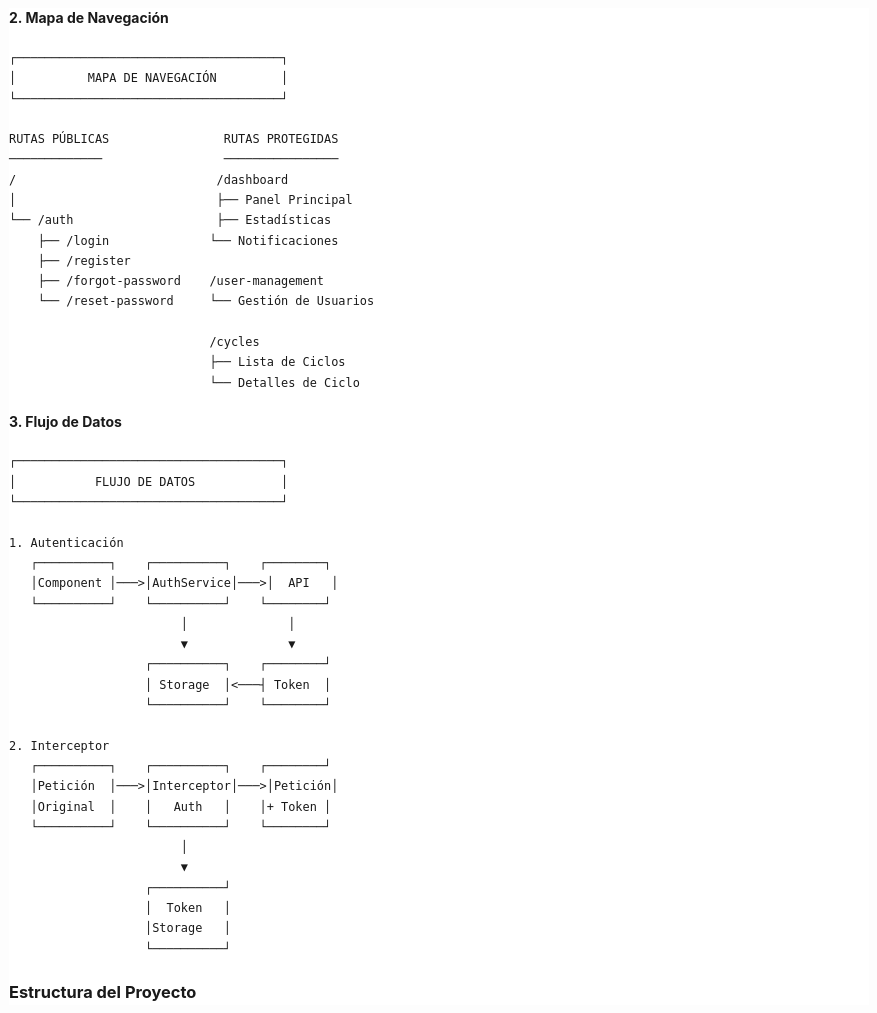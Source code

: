 #### 2. Mapa de Navegación
```
┌─────────────────────────────────────┐
│          MAPA DE NAVEGACIÓN         │
└─────────────────────────────────────┘

RUTAS PÚBLICAS                RUTAS PROTEGIDAS
─────────────                 ────────────────
/                            /dashboard
│                            ├── Panel Principal
└── /auth                    ├── Estadísticas
    ├── /login              └── Notificaciones
    ├── /register           
    ├── /forgot-password    /user-management
    └── /reset-password     └── Gestión de Usuarios

                            /cycles
                            ├── Lista de Ciclos
                            └── Detalles de Ciclo
```

#### 3. Flujo de Datos
```
┌─────────────────────────────────────┐
│           FLUJO DE DATOS            │
└─────────────────────────────────────┘

1. Autenticación
   ┌──────────┐    ┌──────────┐    ┌────────┐
   │Component │───>│AuthService│───>│  API   │
   └──────────┘    └──────────┘    └────────┘
                        │              │
                        ▼              ▼
                   ┌──────────┐    ┌────────┘
                   │ Storage  │<───┤ Token  │
                   └──────────┘    └────────┘

2. Interceptor
   ┌──────────┐    ┌──────────┐    ┌────────┘
   │Petición  │───>│Interceptor│───>│Petición│
   │Original  │    │   Auth   │    │+ Token │
   └──────────┘    └──────────┘    └────────┘
                        │
                        ▼
                   ┌──────────┘
                   │  Token   │
                   │Storage   │
                   └──────────┘
```

### Estructura del Proyecto
